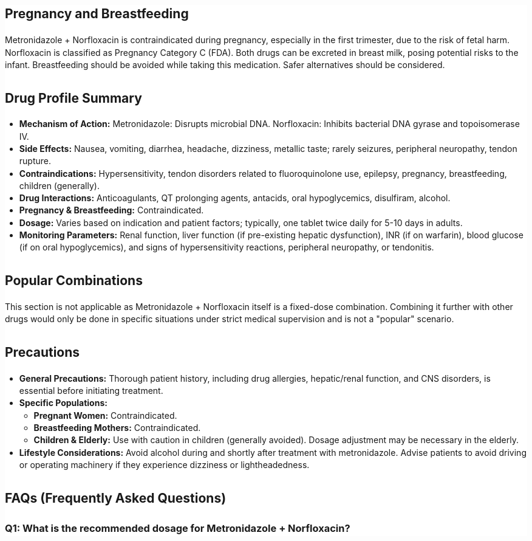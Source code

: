 

## **Pregnancy and Breastfeeding**

Metronidazole + Norfloxacin is contraindicated during pregnancy, especially in the first trimester, due to the risk of fetal harm.  Norfloxacin is classified as Pregnancy Category C (FDA). Both drugs can be excreted in breast milk, posing potential risks to the infant.  Breastfeeding should be avoided while taking this medication. Safer alternatives should be considered.


## **Drug Profile Summary**

*   **Mechanism of Action:** Metronidazole: Disrupts microbial DNA. Norfloxacin: Inhibits bacterial DNA gyrase and topoisomerase IV.
*   **Side Effects:** Nausea, vomiting, diarrhea, headache, dizziness, metallic taste; rarely seizures, peripheral neuropathy, tendon rupture.
*   **Contraindications:** Hypersensitivity, tendon disorders related to fluoroquinolone use, epilepsy, pregnancy, breastfeeding, children (generally).
*   **Drug Interactions:** Anticoagulants, QT prolonging agents, antacids, oral hypoglycemics, disulfiram, alcohol.
*   **Pregnancy & Breastfeeding:** Contraindicated.
*   **Dosage:** Varies based on indication and patient factors; typically, one tablet twice daily for 5-10 days in adults.
*   **Monitoring Parameters:** Renal function, liver function (if pre-existing hepatic dysfunction), INR (if on warfarin), blood glucose (if on oral hypoglycemics), and signs of hypersensitivity reactions, peripheral neuropathy, or tendonitis.

## **Popular Combinations**

This section is not applicable as Metronidazole + Norfloxacin itself is a fixed-dose combination. Combining it further with other drugs would only be done in specific situations under strict medical supervision and is not a "popular" scenario.

## **Precautions**

*   **General Precautions:** Thorough patient history, including drug allergies, hepatic/renal function, and CNS disorders, is essential before initiating treatment. 
*   **Specific Populations:**
    *   **Pregnant Women:** Contraindicated.
    *   **Breastfeeding Mothers:** Contraindicated.
    *   **Children & Elderly:** Use with caution in children (generally avoided).  Dosage adjustment may be necessary in the elderly.
*   **Lifestyle Considerations:** Avoid alcohol during and shortly after treatment with metronidazole. Advise patients to avoid driving or operating machinery if they experience dizziness or lightheadedness.


## **FAQs (Frequently Asked Questions)**


### **Q1: What is the recommended dosage for Metronidazole + Norfloxacin?**
